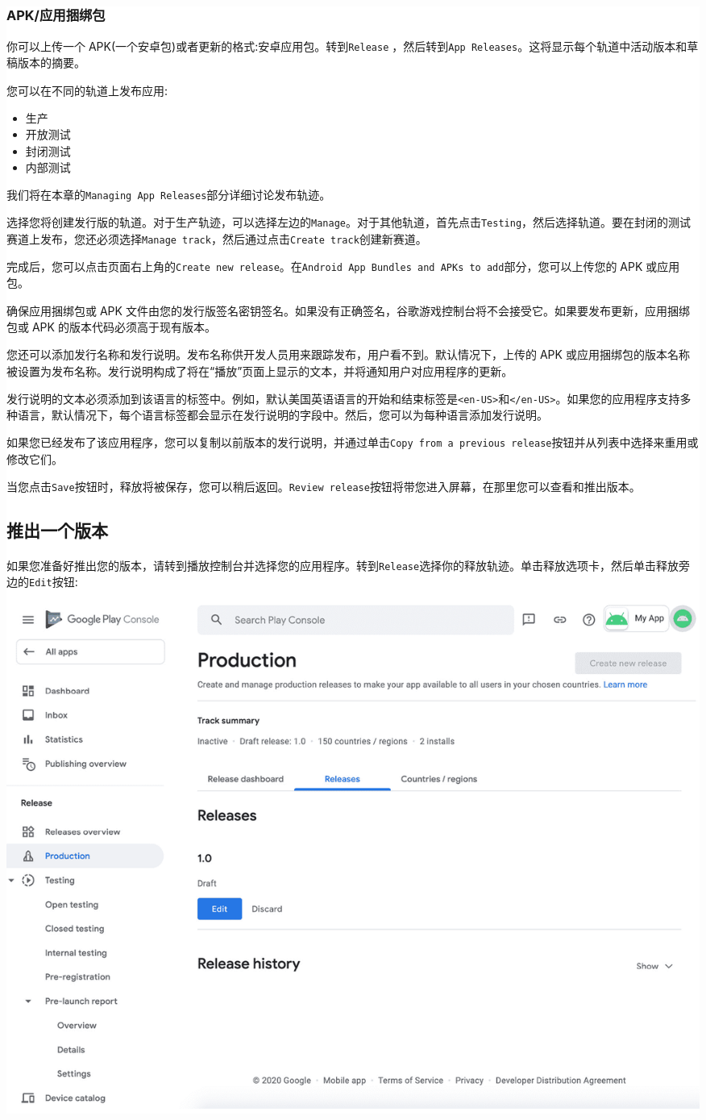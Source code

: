 ### APK/应用捆绑包

你可以上传一个 APK(一个安卓包)或者更新的格式:安卓应用包。转到`Release` ，然后转到`App Releases`。这将显示每个轨道中活动版本和草稿版本的摘要。

您可以在不同的轨道上发布应用:

*   生产
*   开放测试
*   封闭测试
*   内部测试

我们将在本章的`Managing App Releases`部分详细讨论发布轨迹。

选择您将创建发行版的轨道。对于生产轨迹，可以选择左边的`Manage`。对于其他轨道，首先点击`Testing`，然后选择轨道。要在封闭的测试赛道上发布，您还必须选择`Manage track`，然后通过点击`Create track`创建新赛道。

完成后，您可以点击页面右上角的`Create new release`。在`Android App Bundles and APKs to add`部分，您可以上传您的 APK 或应用包。

确保应用捆绑包或 APK 文件由您的发行版签名密钥签名。如果没有正确签名，谷歌游戏控制台将不会接受它。如果要发布更新，应用捆绑包或 APK 的版本代码必须高于现有版本。

您还可以添加发行名称和发行说明。发布名称供开发人员用来跟踪发布，用户看不到。默认情况下，上传的 APK 或应用捆绑包的版本名称被设置为发布名称。发行说明构成了将在“播放”页面上显示的文本，并将通知用户对应用程序的更新。

发行说明的文本必须添加到该语言的标签中。例如，默认美国英语语言的开始和结束标签是`<en-US>`和`</en-US>`。如果您的应用程序支持多种语言，默认情况下，每个语言标签都会显示在发行说明的字段中。然后，您可以为每种语言添加发行说明。

如果您已经发布了该应用程序，您可以复制以前版本的发行说明，并通过单击`Copy from a previous release`按钮并从列表中选择来重用或修改它们。

当您点击`Save`按钮时，释放将被保存，您可以稍后返回。`Review release`按钮将带您进入屏幕，在那里您可以查看和推出版本。

## 推出一个版本

如果您准备好推出您的版本，请转到播放控制台并选择您的应用程序。转到`Release`选择你的释放轨迹。单击释放选项卡，然后单击释放旁边的`Edit`按钮:

![Figure 16.12: A draft release on the production track ](img/B15216_16_12.jpg)
